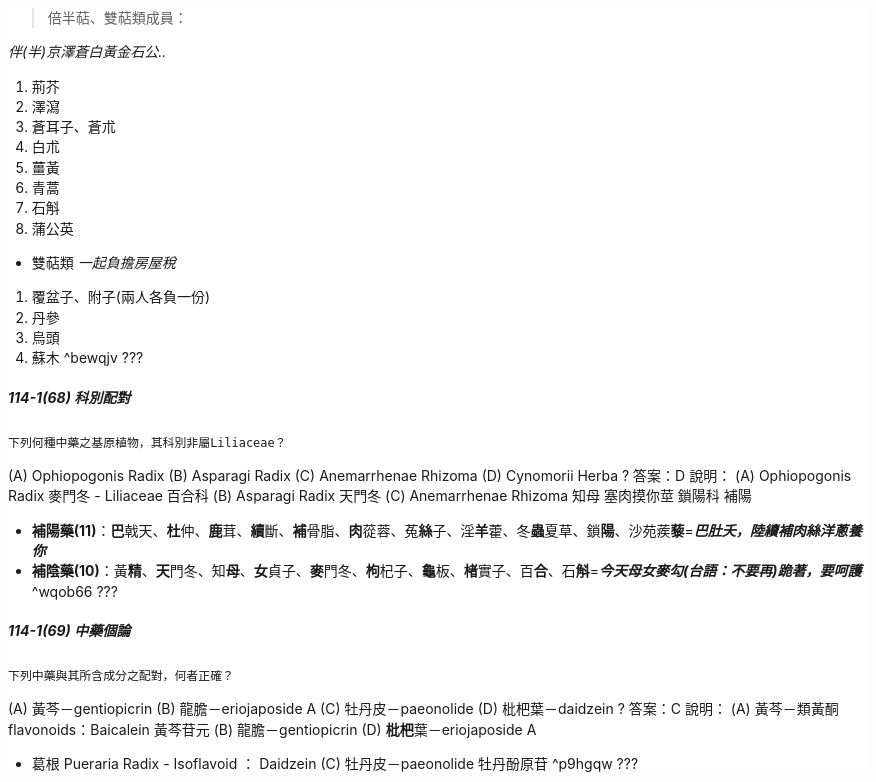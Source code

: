 > 倍半萜、雙萜類成員：

*伴(半)京澤蒼白黃金石公..*
1. 荊芥
2. 澤瀉
3. 蒼耳子、蒼朮
4. 白朮
5. 薑黃
6. 青蒿
7. 石斛
8. 蒲公英
- 雙萜類
*一起負擔房屋稅*
1. 覆盆子、附子(兩人各負一份)
2. 丹參
3. 烏頭
4. 蘇木 ^bewqjv
???

##### 114-1(68) 科別配對
```Question
下列何種中藥之基原植物，其科別非屬Liliaceae？
```
(A) Ophiopogonis Radix
(B) Asparagi Radix
(C) Anemarrhenae Rhizoma
(D) Cynomorii Herba
?
答案：D
說明：
(A) Ophiopogonis Radix 麥門冬 - Liliaceae 百合科
(B) Asparagi Radix 天門冬
(C) Anemarrhenae Rhizoma 知母
塞肉摸你莖
鎖陽科 補陽
- **補陽藥(11)**：**巴**戟天、**杜**仲、**鹿**茸、**續**斷、**補**骨脂、**肉**蓯蓉、菟**絲**子、淫**羊**藿、冬**蟲**夏草、鎖**陽**、沙苑蒺**藜**=***巴肚夭，陸續補肉絲洋蔥養你***
- **補陰藥(10)**：黃**精**、**天**門冬、知**母**、**女**貞子、**麥**門冬、**枸**杞子、**龜**板、**楮**實子、百**合**、石**斛**=***今天母女麥勾(台語：不要再)跪著，要呵護*** ^wqob66
???

##### 114-1(69) 中藥個論
```Question
下列中藥與其所含成分之配對，何者正確？
```
(A) 黃芩－gentiopicrin
(B) 龍膽－eriojaposide A
(C) 牡丹皮－paeonolide
(D) 枇杷葉－daidzein
?
答案：C
說明：
(A) 黃芩－類黃酮 flavonoids：Baicalein 黃芩苷元
(B) 龍膽－gentiopicrin
(D) **枇杷**葉－eriojaposide A
* 葛根 Pueraria Radix - Isoflavoid ： Daidzein
(C) 牡丹皮－paeonolide 牡丹酚原苷 ^p9hgqw
???
